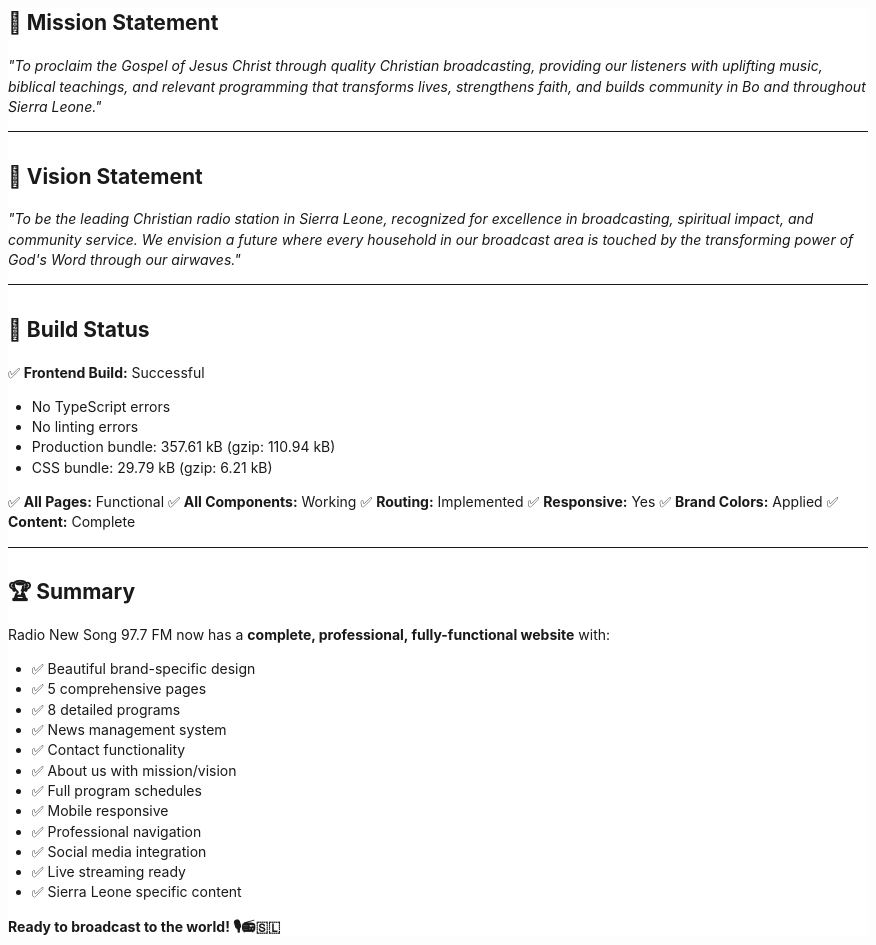 
## 🎉 Mission Statement

*"To proclaim the Gospel of Jesus Christ through quality Christian broadcasting, providing our listeners with uplifting music, biblical teachings, and relevant programming that transforms lives, strengthens faith, and builds community in Bo and throughout Sierra Leone."*

---

## 🌟 Vision Statement

*"To be the leading Christian radio station in Sierra Leone, recognized for excellence in broadcasting, spiritual impact, and community service. We envision a future where every household in our broadcast area is touched by the transforming power of God's Word through our airwaves."*

---

## 📝 Build Status

✅ **Frontend Build:** Successful
- No TypeScript errors
- No linting errors
- Production bundle: 357.61 kB (gzip: 110.94 kB)
- CSS bundle: 29.79 kB (gzip: 6.21 kB)

✅ **All Pages:** Functional
✅ **All Components:** Working
✅ **Routing:** Implemented
✅ **Responsive:** Yes
✅ **Brand Colors:** Applied
✅ **Content:** Complete

---

## 🏆 Summary

Radio New Song 97.7 FM now has a **complete, professional, fully-functional website** with:
- ✅ Beautiful brand-specific design
- ✅ 5 comprehensive pages
- ✅ 8 detailed programs
- ✅ News management system
- ✅ Contact functionality
- ✅ About us with mission/vision
- ✅ Full program schedules
- ✅ Mobile responsive
- ✅ Professional navigation
- ✅ Social media integration
- ✅ Live streaming ready
- ✅ Sierra Leone specific content

**Ready to broadcast to the world! 🎙️📻🇸🇱**
